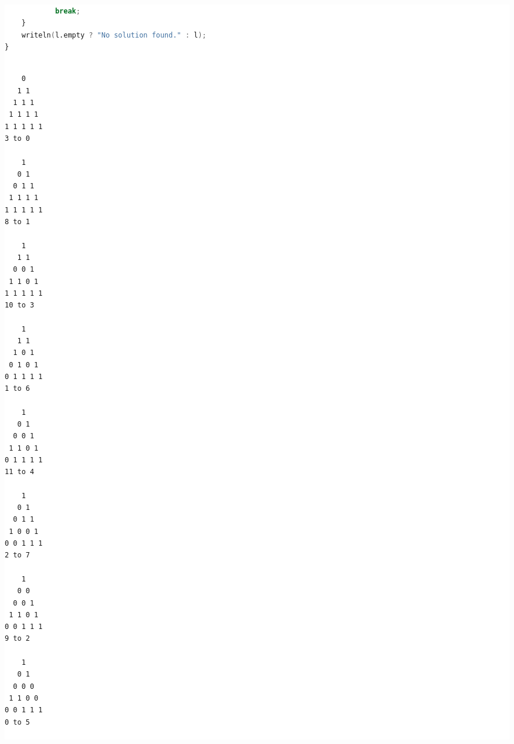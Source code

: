 ```d
            break;
    }
    writeln(l.empty ? "No solution found." : l);
}
```

```txt
     
    0 
   1 1 
  1 1 1 
 1 1 1 1 
1 1 1 1 1 
3 to 0
     
    1 
   0 1 
  0 1 1 
 1 1 1 1 
1 1 1 1 1 
8 to 1
     
    1 
   1 1 
  0 0 1 
 1 1 0 1 
1 1 1 1 1 
10 to 3
     
    1 
   1 1 
  1 0 1 
 0 1 0 1 
0 1 1 1 1 
1 to 6
     
    1 
   0 1 
  0 0 1 
 1 1 0 1 
0 1 1 1 1 
11 to 4
     
    1 
   0 1 
  0 1 1 
 1 0 0 1 
0 0 1 1 1 
2 to 7
     
    1 
   0 0 
  0 0 1 
 1 1 0 1 
0 0 1 1 1 
9 to 2
     
    1 
   0 1 
  0 0 0 
 1 1 0 0 
0 0 1 1 1 
0 to 5
     
```